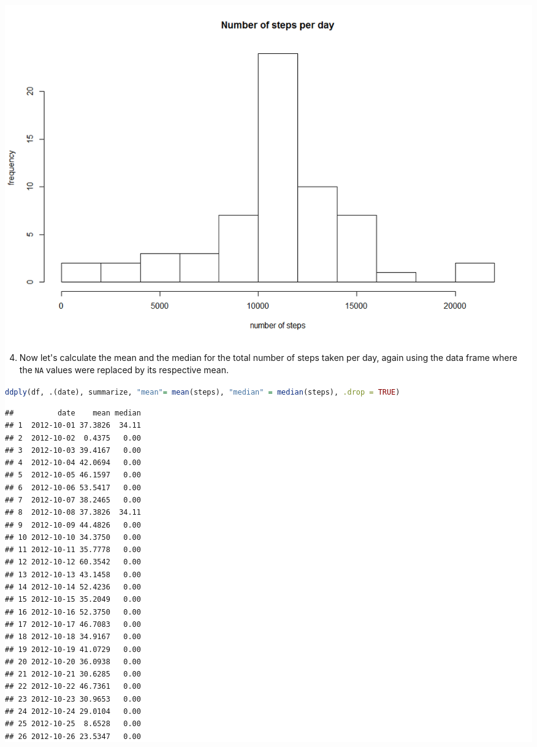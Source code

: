 ![plot of chunk unnamed-chunk-9](./PA1_template_files/figure-html/unnamed-chunk-9.png) 

4. Now let's calculate the mean and the median for the total number of steps taken per day, again using the data frame where the `NA` values were replaced by its respective mean.


```r
ddply(df, .(date), summarize, "mean"= mean(steps), "median" = median(steps), .drop = TRUE)
```

```
##          date    mean median
## 1  2012-10-01 37.3826  34.11
## 2  2012-10-02  0.4375   0.00
## 3  2012-10-03 39.4167   0.00
## 4  2012-10-04 42.0694   0.00
## 5  2012-10-05 46.1597   0.00
## 6  2012-10-06 53.5417   0.00
## 7  2012-10-07 38.2465   0.00
## 8  2012-10-08 37.3826  34.11
## 9  2012-10-09 44.4826   0.00
## 10 2012-10-10 34.3750   0.00
## 11 2012-10-11 35.7778   0.00
## 12 2012-10-12 60.3542   0.00
## 13 2012-10-13 43.1458   0.00
## 14 2012-10-14 52.4236   0.00
## 15 2012-10-15 35.2049   0.00
## 16 2012-10-16 52.3750   0.00
## 17 2012-10-17 46.7083   0.00
## 18 2012-10-18 34.9167   0.00
## 19 2012-10-19 41.0729   0.00
## 20 2012-10-20 36.0938   0.00
## 21 2012-10-21 30.6285   0.00
## 22 2012-10-22 46.7361   0.00
## 23 2012-10-23 30.9653   0.00
## 24 2012-10-24 29.0104   0.00
## 25 2012-10-25  8.6528   0.00
## 26 2012-10-26 23.5347   0.00
```